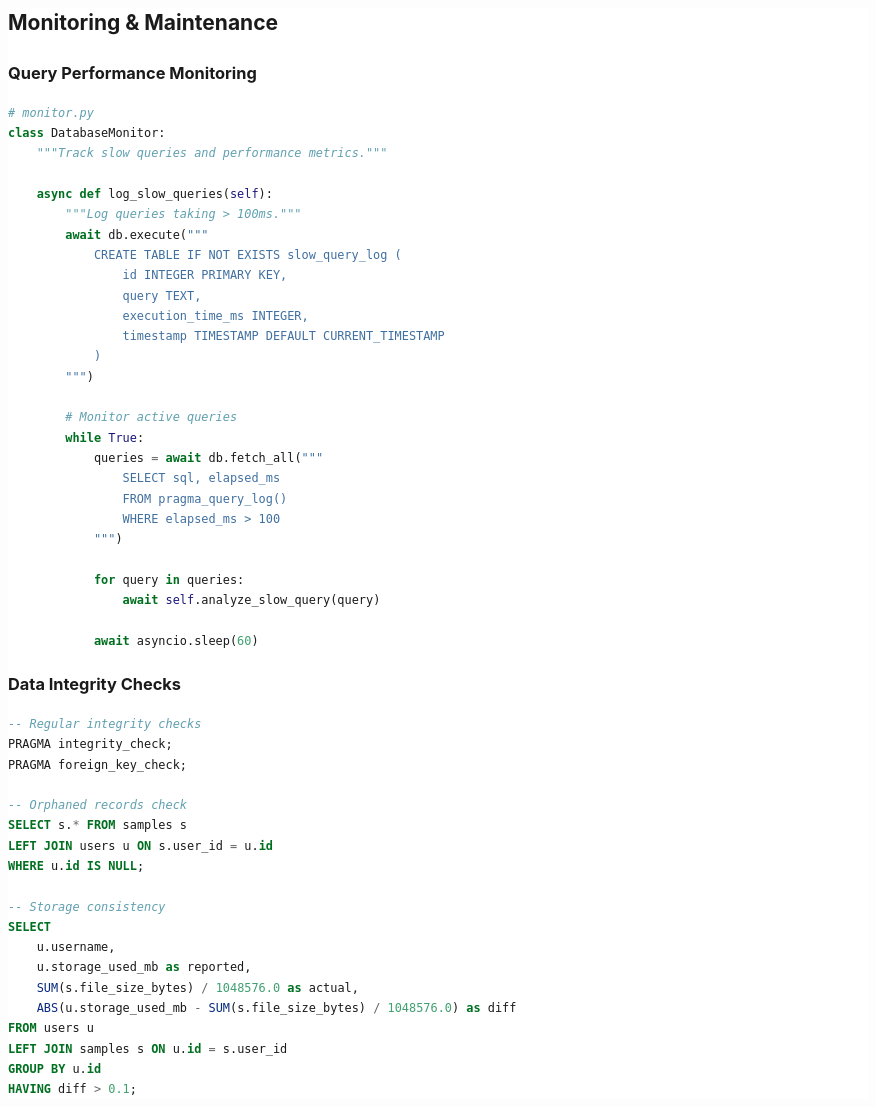 ## Monitoring & Maintenance

### Query Performance Monitoring
```python
# monitor.py
class DatabaseMonitor:
    """Track slow queries and performance metrics."""
    
    async def log_slow_queries(self):
        """Log queries taking > 100ms."""
        await db.execute("""
            CREATE TABLE IF NOT EXISTS slow_query_log (
                id INTEGER PRIMARY KEY,
                query TEXT,
                execution_time_ms INTEGER,
                timestamp TIMESTAMP DEFAULT CURRENT_TIMESTAMP
            )
        """)
        
        # Monitor active queries
        while True:
            queries = await db.fetch_all("""
                SELECT sql, elapsed_ms 
                FROM pragma_query_log() 
                WHERE elapsed_ms > 100
            """)
            
            for query in queries:
                await self.analyze_slow_query(query)
            
            await asyncio.sleep(60)
```

### Data Integrity Checks
```sql
-- Regular integrity checks
PRAGMA integrity_check;
PRAGMA foreign_key_check;

-- Orphaned records check
SELECT s.* FROM samples s
LEFT JOIN users u ON s.user_id = u.id
WHERE u.id IS NULL;

-- Storage consistency
SELECT 
    u.username,
    u.storage_used_mb as reported,
    SUM(s.file_size_bytes) / 1048576.0 as actual,
    ABS(u.storage_used_mb - SUM(s.file_size_bytes) / 1048576.0) as diff
FROM users u
LEFT JOIN samples s ON u.id = s.user_id
GROUP BY u.id
HAVING diff > 0.1;
```
